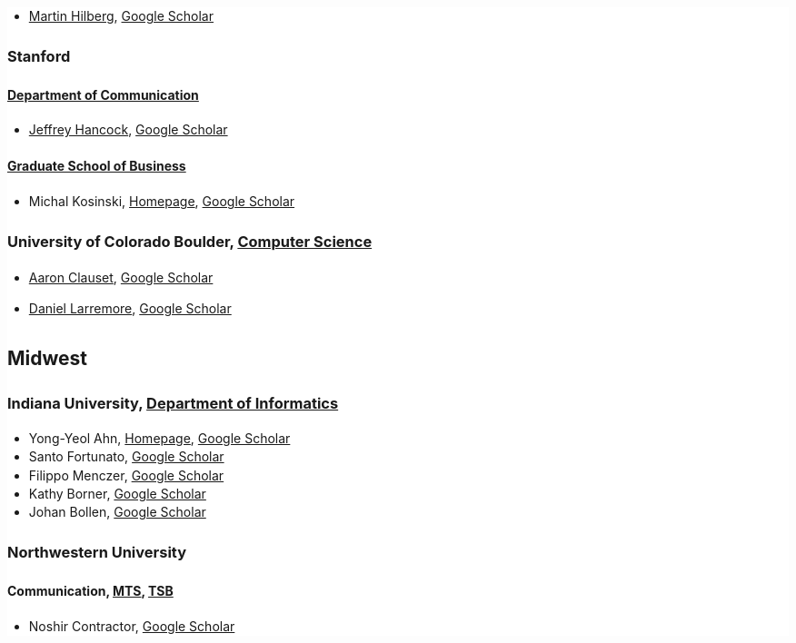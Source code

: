 -   [Martin Hilberg](https://communication.ucdavis.edu/people/hilbert),
    [Google
    Scholar](https://scholar.google.com/citations?user=qgcZZ0EAAAAJ&hl=en&oi=ao)

### Stanford

#### [Department of Communication](https://comm.stanford.edu/phd/)

-   [Jeffrey Hancock](https://comm.stanford.edu/faculty-hancock/),
    [Google
    Scholar](https://scholar.google.com/citations?user=fU4Y4fEAAAAJ&hl=en&oi=sra)

#### [Graduate School of Business](https://www.gsb.stanford.edu/programs/phd/admission)

-   Michal Kosinski, [Homepage](https://www.michalkosinski.com/),
    [Google
    Scholar](https://scholar.google.com/citations?hl=en&user=01-XV0YAAAAJ)

### University of Colorado Boulder, [Computer Science](https://www.colorado.edu/cs/academics/graduate-programs)

-   [Aaron Clauset](https://www.colorado.edu/cs/aaron-clauset), [Google
    Scholar](https://scholar.google.com/citations?hl=en&user=e7VI_HcAAAAJ)

-   [Daniel Larremore](https://www.colorado.edu/cs/daniel-larremore),
    [Google
    Scholar](https://scholar.google.com/citations?user=BICiUrQAAAAJ)

Midwest
-------

### Indiana University, [Department of Informatics](https://informatics.indiana.edu/)

-   Yong-Yeol Ahn, [Homepage](http://yongyeol.com/), [Google
    Scholar](https://scholar.google.com/citations?user=US7OSNgAAAAJ&hl)
-   Santo Fortunato, [Google
    Scholar](https://scholar.google.com/citations?hl=en&user=NDrCCokAAAAJ)
-   Filippo Menczer, [Google
    Scholar](https://scholar.google.com/citations?hl=en&user=f_kGJwkAAAAJ)
-   Kathy Borner, [Google
    Scholar](https://scholar.google.com/citations?user=YirSp_cAAAAJ&hl=en)
-   Johan Bollen, [Google
    Scholar](https://scholar.google.com/citations?user=jDmcdsUAAAAJ)

### Northwestern University

#### Communication, [MTS](https://mts.northwestern.edu/), [TSB](https://tsb.northwestern.edu/)

-   Noshir Contractor, [Google
    Scholar](https://scholar.google.com/citations?hl=en&user=Fqw9o84AAAAJ)
